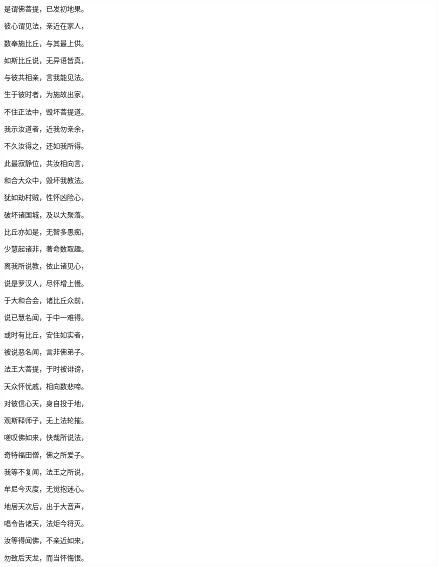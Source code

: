 是谓佛菩提，已发初地果。  

彼心谓见法，亲近在家人，  

数奉施比丘，与其最上供。  

如斯比丘说，无异语皆真，  

与彼共相亲，言我能见法。  

生于彼时者，为施故出家，  

不住正法中，毁坏菩提道。  

我示汝道者，近我勿亲余，  

不久汝得之，还如我所得。  

此最寂静位，共汝相向言，  

和合大众中，毁坏我教法。  

犹如劫村贼，性怀凶险心，  

破坏诸国城，及以大聚落。  

比丘亦如是，无智多愚痴，  

少慧起诸非，著命数取趣。  

离我所说教，依止诸见心，  

说是罗汉人，尽怀增上慢。  

于大和合会，诸比丘众前，  

说已慧名闻，于中一难得。  

或时有比丘，安住如实者，  

被说恶名闻，言非佛弟子。  

法王大菩提，于时被诽谤，  

天众怀忧戚，相向数悲啼。  

对彼信心天，身自投于地，  

观斯释师子，无上法轮摧。  

嗟叹佛如来，快哉所说法，  

奇特福田僧，佛之所爱子。  

我等不复闻，法王之所说，  

牟尼今灭度，无觉抱迷心。  

地居天次后，出于大音声，  

唱令告诸天，法炬今将灭。  

汝等得闻佛，不亲近如来，  

勿致后天龙，而当怀悔恨。  
